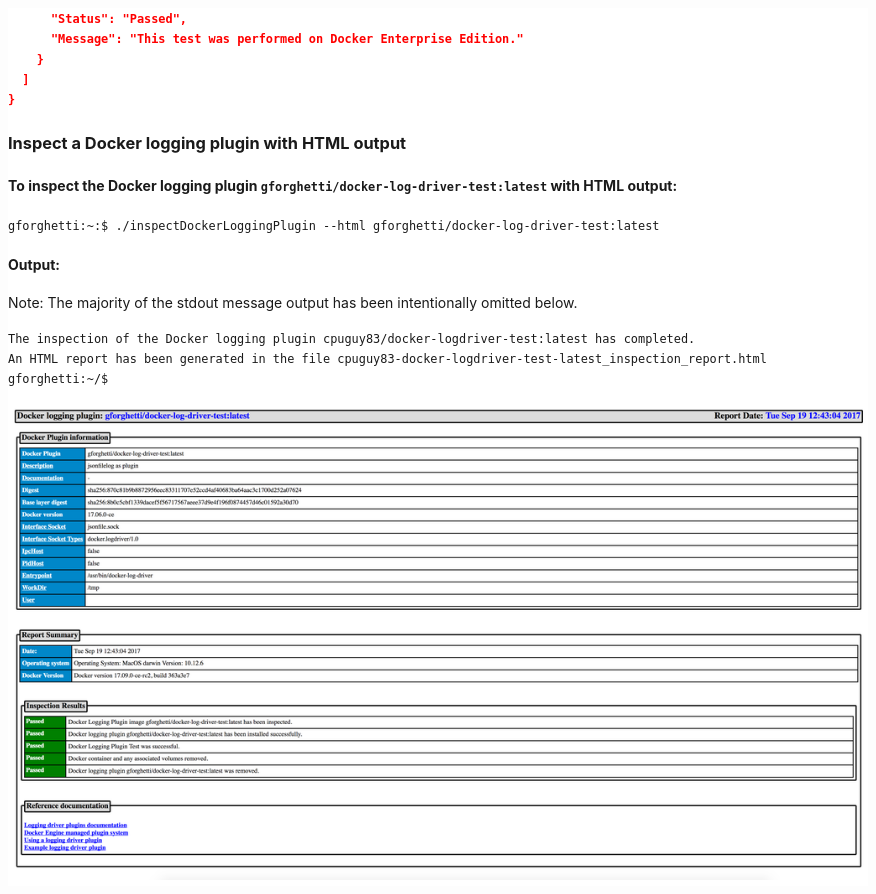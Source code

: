 ```json
      "Status": "Passed",
      "Message": "This test was performed on Docker Enterprise Edition."
    }
  ]
}
```

<a name="inspect-logging-plugin-html">

### Inspect a Docker logging plugin with HTML output

#### To inspect the  Docker logging plugin `gforghetti/docker-log-driver-test:latest` with HTML output:

```
gforghetti:~:$ ./inspectDockerLoggingPlugin --html gforghetti/docker-log-driver-test:latest
```

#### Output:

Note: The majority of the stdout message output has been intentionally omitted below.

```
The inspection of the Docker logging plugin cpuguy83/docker-logdriver-test:latest has completed.
An HTML report has been generated in the file cpuguy83-docker-logdriver-test-latest_inspection_report.html
gforghetti:~/$
```

![HTML Output Image](images/gforghetti-log-driver-latest_inspection_report.html.png)
